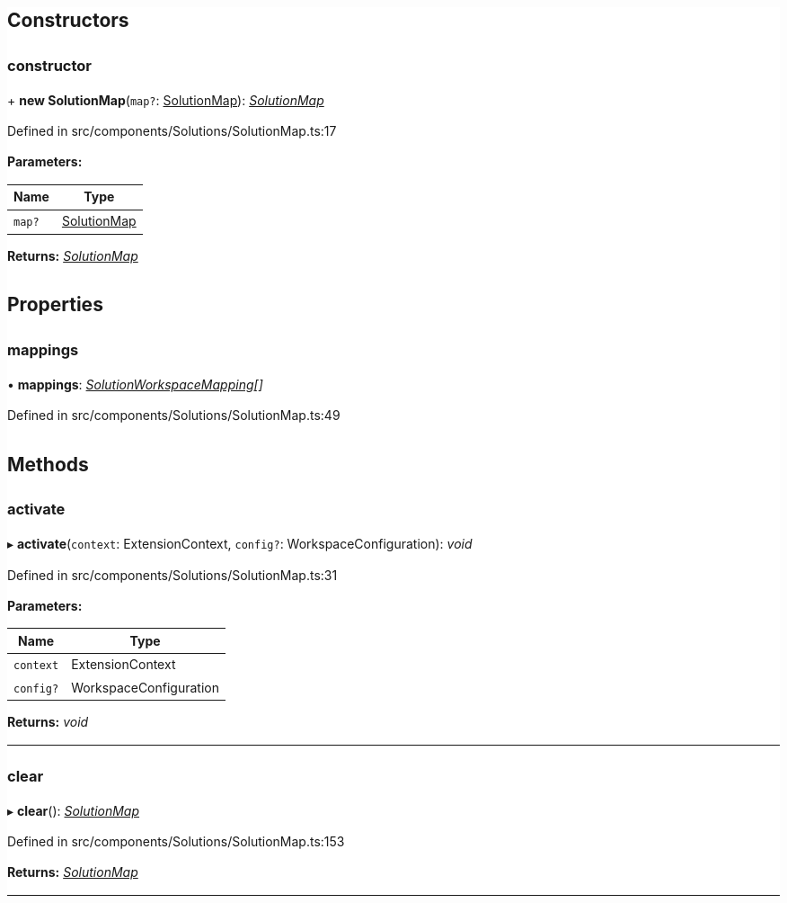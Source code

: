 ## Constructors

###  constructor

\+ **new SolutionMap**(`map?`: [SolutionMap](_components_solutions_solutionmap_.solutionmap.md)): *[SolutionMap](_components_solutions_solutionmap_.solutionmap.md)*

Defined in src/components/Solutions/SolutionMap.ts:17

**Parameters:**

Name | Type |
------ | ------ |
`map?` | [SolutionMap](_components_solutions_solutionmap_.solutionmap.md) |

**Returns:** *[SolutionMap](_components_solutions_solutionmap_.solutionmap.md)*

## Properties

###  mappings

• **mappings**: *[SolutionWorkspaceMapping](_components_solutions_solutionworkspacemapping_.solutionworkspacemapping.md)[]*

Defined in src/components/Solutions/SolutionMap.ts:49

## Methods

###  activate

▸ **activate**(`context`: ExtensionContext, `config?`: WorkspaceConfiguration): *void*

Defined in src/components/Solutions/SolutionMap.ts:31

**Parameters:**

Name | Type |
------ | ------ |
`context` | ExtensionContext |
`config?` | WorkspaceConfiguration |

**Returns:** *void*

___

###  clear

▸ **clear**(): *[SolutionMap](_components_solutions_solutionmap_.solutionmap.md)*

Defined in src/components/Solutions/SolutionMap.ts:153

**Returns:** *[SolutionMap](_components_solutions_solutionmap_.solutionmap.md)*

___
